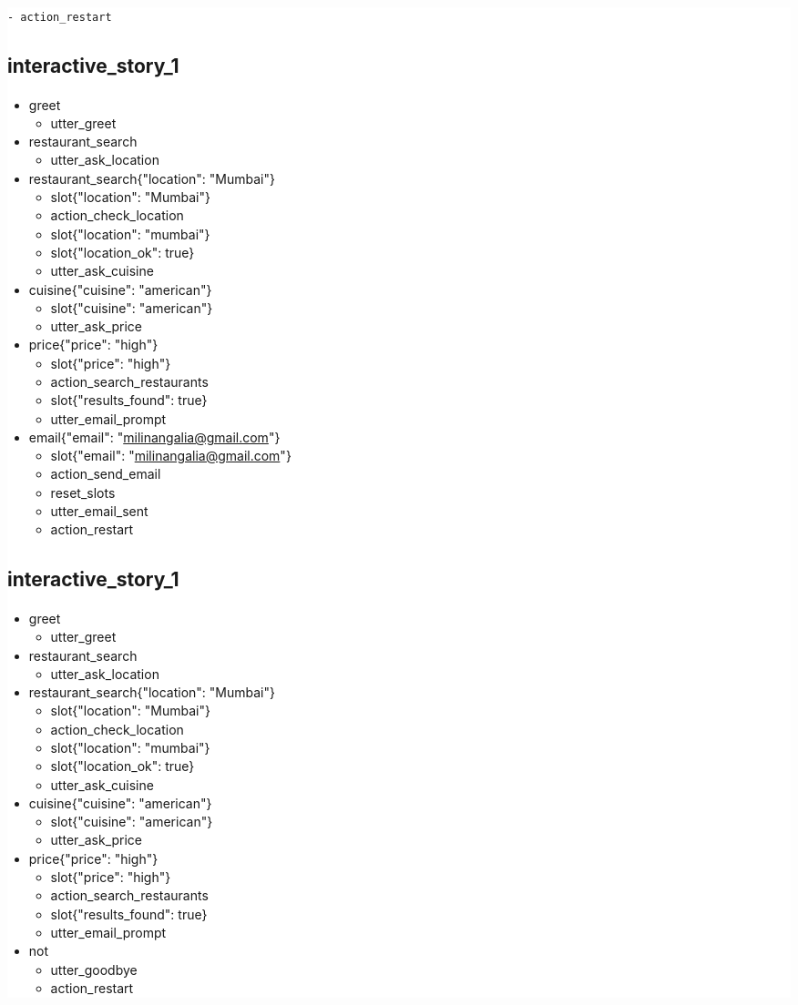     - action_restart

## interactive_story_1
* greet
    - utter_greet
* restaurant_search
    - utter_ask_location
* restaurant_search{"location": "Mumbai"}
    - slot{"location": "Mumbai"}
    - action_check_location
    - slot{"location": "mumbai"}
    - slot{"location_ok": true}
    - utter_ask_cuisine
* cuisine{"cuisine": "american"}
    - slot{"cuisine": "american"}
    - utter_ask_price
* price{"price": "high"}
    - slot{"price": "high"}
    - action_search_restaurants
    - slot{"results_found": true}
    - utter_email_prompt
* email{"email": "milinangalia@gmail.com"}
    - slot{"email": "milinangalia@gmail.com"}
    - action_send_email
    - reset_slots
    - utter_email_sent
    - action_restart

## interactive_story_1
* greet
    - utter_greet
* restaurant_search
    - utter_ask_location
* restaurant_search{"location": "Mumbai"}
    - slot{"location": "Mumbai"}
    - action_check_location
    - slot{"location": "mumbai"}
    - slot{"location_ok": true}
    - utter_ask_cuisine
* cuisine{"cuisine": "american"}
    - slot{"cuisine": "american"}
    - utter_ask_price
* price{"price": "high"}
    - slot{"price": "high"}
    - action_search_restaurants
    - slot{"results_found": true}
    - utter_email_prompt
* not
    - utter_goodbye
    - action_restart

